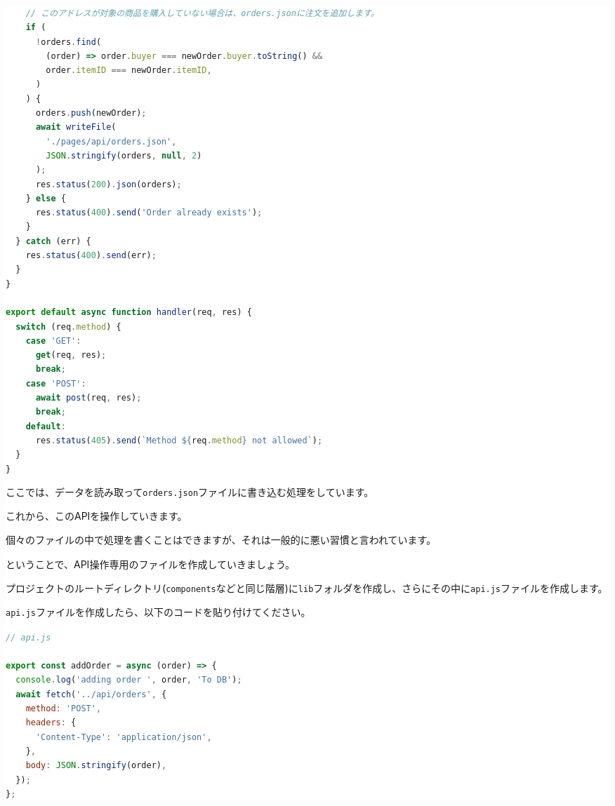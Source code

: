 ```jsx
    // このアドレスが対象の商品を購入していない場合は、orders.jsonに注文を追加します。
    if (
      !orders.find(
        (order) => order.buyer === newOrder.buyer.toString() &&
        order.itemID === newOrder.itemID,
      )
    ) {
      orders.push(newOrder);
      await writeFile(
        './pages/api/orders.json',
        JSON.stringify(orders, null, 2)
      );
      res.status(200).json(orders);
    } else {
      res.status(400).send('Order already exists');
    }
  } catch (err) {
    res.status(400).send(err);
  }
}

export default async function handler(req, res) {
  switch (req.method) {
    case 'GET':
      get(req, res);
      break;
    case 'POST':
      await post(req, res);
      break;
    default:
      res.status(405).send(`Method ${req.method} not allowed`);
  }
}
```

ここでは、データを読み取って`orders.json`ファイルに書き込む処理をしています。

これから、このAPIを操作していきます。

個々のファイルの中で処理を書くことはできますが、それは一般的に悪い習慣と言われています。

ということで、API操作専用のファイルを作成していきましょう。

プロジェクトのルートディレクトリ(`components`などと同じ階層)に`lib`フォルダを作成し、さらにその中に`api.js`ファイルを作成します。

`api.js`ファイルを作成したら、以下のコードを貼り付けてください。

```jsx
// api.js

export const addOrder = async (order) => {
  console.log('adding order ', order, 'To DB');
  await fetch('../api/orders', {
    method: 'POST',
    headers: {
      'Content-Type': 'application/json',
    },
    body: JSON.stringify(order),
  });
};
```
